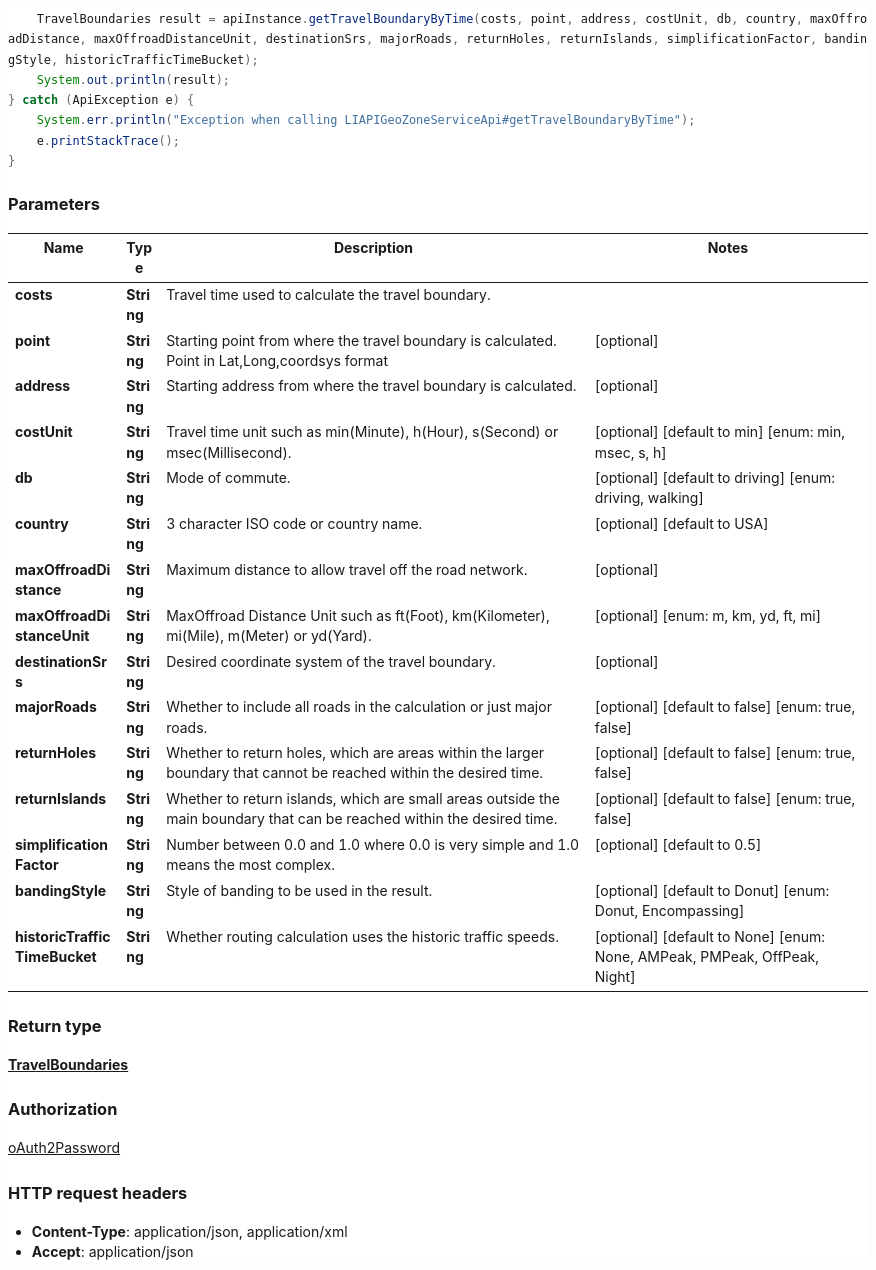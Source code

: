 ```java
    TravelBoundaries result = apiInstance.getTravelBoundaryByTime(costs, point, address, costUnit, db, country, maxOffroadDistance, maxOffroadDistanceUnit, destinationSrs, majorRoads, returnHoles, returnIslands, simplificationFactor, bandingStyle, historicTrafficTimeBucket);
    System.out.println(result);
} catch (ApiException e) {
    System.err.println("Exception when calling LIAPIGeoZoneServiceApi#getTravelBoundaryByTime");
    e.printStackTrace();
}
```

### Parameters

Name | Type | Description  | Notes
------------- | ------------- | ------------- | -------------
 **costs** | **String**| Travel time used to calculate the travel boundary. |
 **point** | **String**| Starting point from where the travel boundary is calculated. Point in Lat,Long,coordsys format | [optional]
 **address** | **String**| Starting address from where the travel boundary is calculated. | [optional]
 **costUnit** | **String**| Travel time unit such as min(Minute), h(Hour), s(Second) or msec(Millisecond). | [optional] [default to min] [enum: min, msec, s, h]
 **db** | **String**| Mode of commute. | [optional] [default to driving] [enum: driving, walking]
 **country** | **String**| 3 character ISO code or country name. | [optional] [default to USA]
 **maxOffroadDistance** | **String**| Maximum distance to allow travel off the road network. | [optional]
 **maxOffroadDistanceUnit** | **String**| MaxOffroad Distance Unit such as ft(Foot), km(Kilometer), mi(Mile), m(Meter) or yd(Yard). | [optional] [enum: m, km, yd, ft, mi]
 **destinationSrs** | **String**| Desired coordinate system of the travel boundary. | [optional]
 **majorRoads** | **String**| Whether to include all roads in the calculation or just major roads. | [optional] [default to false] [enum: true, false]
 **returnHoles** | **String**| Whether to return holes, which are areas within the larger boundary that cannot be reached within the desired time. | [optional] [default to false] [enum: true, false]
 **returnIslands** | **String**| Whether to return islands, which are small areas outside the main boundary that can be reached within the desired time. | [optional] [default to false] [enum: true, false]
 **simplificationFactor** | **String**| Number between 0.0 and 1.0 where 0.0 is very simple and 1.0 means the most complex. | [optional] [default to 0.5]
 **bandingStyle** | **String**| Style of banding to be used in the result. | [optional] [default to Donut] [enum: Donut, Encompassing]
 **historicTrafficTimeBucket** | **String**| Whether routing calculation uses the historic traffic speeds. | [optional] [default to None] [enum: None, AMPeak, PMPeak, OffPeak, Night]

### Return type

[**TravelBoundaries**](TravelBoundaries.md)

### Authorization

[oAuth2Password](../README.md#oAuth2Password)

### HTTP request headers

 - **Content-Type**: application/json, application/xml
 - **Accept**: application/json

